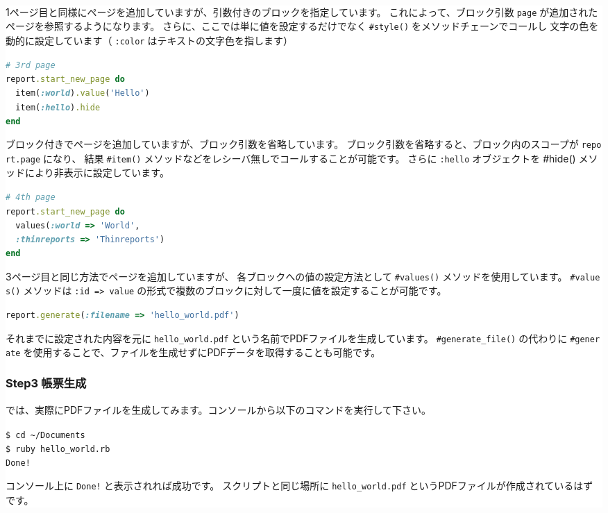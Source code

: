 1ページ目と同様にページを追加していますが、引数付きのブロックを指定しています。
これによって、ブロック引数 `page` が追加されたページを参照するようになります。
さらに、ここでは単に値を設定するだけでなく `#style()` をメソッドチェーンでコールし
文字の色を動的に設定しています（ `:color` はテキストの文字色を指します）

```ruby
# 3rd page
report.start_new_page do
  item(:world).value('Hello')
  item(:hello).hide
end
```

ブロック付きでページを追加していますが、ブロック引数を省略しています。
ブロック引数を省略すると、ブロック内のスコープが `report.page` になり、
結果 `#item()` メソッドなどをレシーバ無しでコールすることが可能です。
さらに `:hello` オブジェクトを #hide() メソッドにより非表示に設定しています。

```ruby
# 4th page
report.start_new_page do
  values(:world => 'World',
  :thinreports => 'Thinreports')
end
```

3ページ目と同じ方法でページを追加していますが、
各ブロックへの値の設定方法として `#values()` メソッドを使用しています。
 `#values()` メソッドは `:id => value` の形式で複数のブロックに対して一度に値を設定することが可能です。

```ruby
report.generate(:filename => 'hello_world.pdf')
```

それまでに設定された内容を元に `hello_world.pdf` という名前でPDFファイルを生成しています。
 `#generate_file()` の代わりに `#generate` を使用することで、ファイルを生成せずにPDFデータを取得することも可能です。

### Step3 帳票生成

では、実際にPDFファイルを生成してみます。コンソールから以下のコマンドを実行して下さい。

```
$ cd ~/Documents
$ ruby hello_world.rb
Done!
```

コンソール上に `Done!` と表示されれば成功です。
スクリプトと同じ場所に `hello_world.pdf` というPDFファイルが作成されているはずです。
